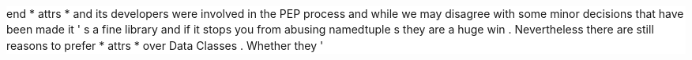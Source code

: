 end
*
attrs
*
and
its
developers
were
involved
in
the
PEP
process
and
while
we
may
disagree
with
some
minor
decisions
that
have
been
made
it
'
s
a
fine
library
and
if
it
stops
you
from
abusing
namedtuple
s
they
are
a
huge
win
.
Nevertheless
there
are
still
reasons
to
prefer
*
attrs
*
over
Data
Classes
.
Whether
they
'